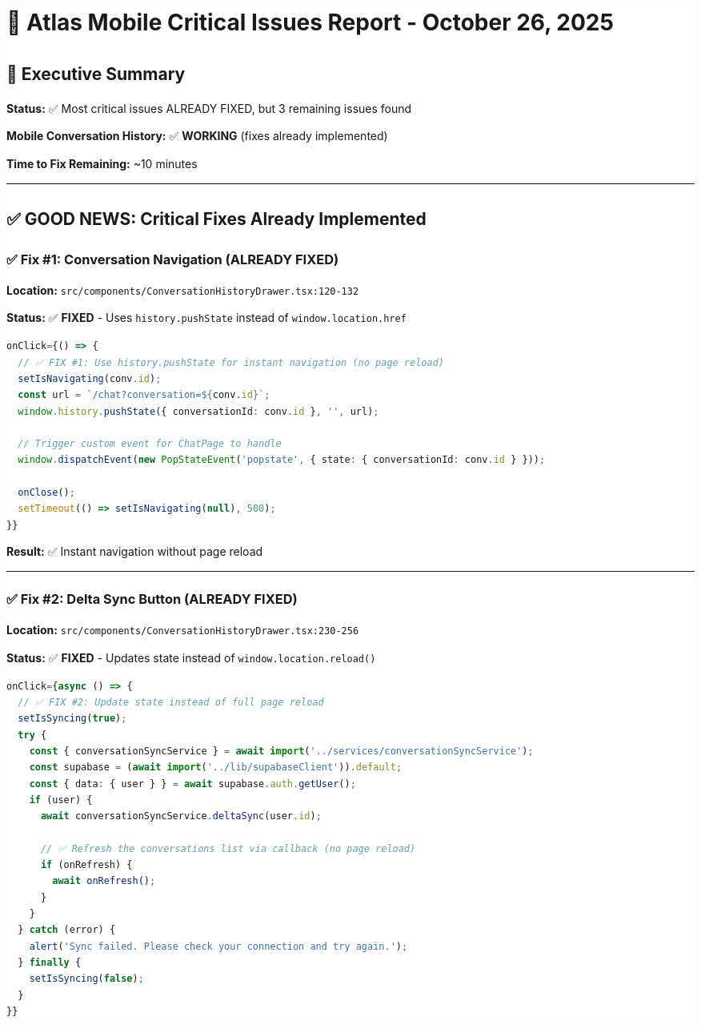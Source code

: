 # 📱 Atlas Mobile Critical Issues Report - October 26, 2025

## 🎯 Executive Summary

**Status:** ✅ Most critical issues ALREADY FIXED, but 3 remaining issues found

**Mobile Conversation History:** ✅ **WORKING** (fixes already implemented)

**Time to Fix Remaining:** ~10 minutes

---

## ✅ GOOD NEWS: Critical Fixes Already Implemented

### ✅ Fix #1: Conversation Navigation (ALREADY FIXED)
**Location:** `src/components/ConversationHistoryDrawer.tsx:120-132`

**Status:** ✅ **FIXED** - Uses `history.pushState` instead of `window.location.href`

```typescript
onClick={() => {
  // ✅ FIX #1: Use history.pushState for instant navigation (no page reload)
  setIsNavigating(conv.id);
  const url = `/chat?conversation=${conv.id}`;
  window.history.pushState({ conversationId: conv.id }, '', url);
  
  // Trigger custom event for ChatPage to handle
  window.dispatchEvent(new PopStateEvent('popstate', { state: { conversationId: conv.id } }));
  
  onClose();
  setTimeout(() => setIsNavigating(null), 500);
}}
```

**Result:** ✅ Instant navigation without page reload

---

### ✅ Fix #2: Delta Sync Button (ALREADY FIXED)
**Location:** `src/components/ConversationHistoryDrawer.tsx:230-256`

**Status:** ✅ **FIXED** - Updates state instead of `window.location.reload()`

```typescript
onClick={async () => {
  // ✅ FIX #2: Update state instead of full page reload
  setIsSyncing(true);
  try {
    const { conversationSyncService } = await import('../services/conversationSyncService');
    const supabase = (await import('../lib/supabaseClient')).default;
    const { data: { user } } = await supabase.auth.getUser();
    if (user) {
      await conversationSyncService.deltaSync(user.id);
      
      // ✅ Refresh the conversations list via callback (no page reload)
      if (onRefresh) {
        await onRefresh();
      }
    }
  } catch (error) {
    alert('Sync failed. Please check your connection and try again.');
  } finally {
    setIsSyncing(false);
  }
}}
```